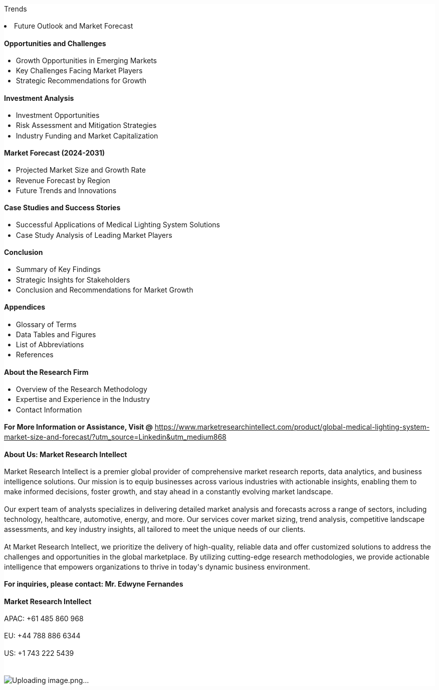 Trends</li><li>Future Outlook and Market Forecast</li></ul><p><strong>Opportunities and Challenges</strong></p><ul><li>Growth Opportunities in Emerging Markets</li><li>Key Challenges Facing Market Players</li><li>Strategic Recommendations for Growth</li></ul><p><strong>Investment Analysis</strong></p><ul><li>Investment Opportunities</li><li>Risk Assessment and Mitigation Strategies</li><li>Industry Funding and Market Capitalization</li></ul><p><strong>Market Forecast (2024-2031)</strong></p><ul><li>Projected Market Size and Growth Rate</li><li>Revenue Forecast by Region</li><li>Future Trends and Innovations</li></ul><p><strong>Case Studies and Success Stories</strong></p><ul><li>Successful Applications of Medical Lighting System Solutions</li><li>Case Study Analysis of Leading Market Players</li></ul><p><strong>Conclusion</strong></p><ul><li>Summary of Key Findings</li><li>Strategic Insights for Stakeholders</li><li>Conclusion and Recommendations for Market Growth</li></ul><p><strong>Appendices</strong></p><ul><li>Glossary of Terms</li><li>Data Tables and Figures</li><li>List of Abbreviations</li><li>References</li></ul><p><strong>About the Research Firm</strong></p><ul><li>Overview of the Research Methodology</li><li>Expertise and Experience in the Industry</li><li>Contact Information</li></ul></div><div class="article-main__content" data-test-id="publishing-text-block"><p><span class="font-[700]"><strong>For More Information or Assistance, Visit @</strong>&nbsp;<a href="https://www.marketresearchintellect.com/product/global-medical-lighting-system-market-size-and-forecast/?utm_source=Linkedin&utm_medium868">https://www.marketresearchintellect.com/product/global-medical-lighting-system-market-size-and-forecast/?utm_source=Linkedin&utm_medium868</a></span></p><p><strong>About Us: Market Research Intellect</strong></p><p>Market Research Intellect is a premier global provider of comprehensive market research reports, data analytics, and business intelligence solutions. Our mission is to equip businesses across various industries with actionable insights, enabling them to make informed decisions, foster growth, and stay ahead in a constantly evolving market landscape.</p><p>Our expert team of analysts specializes in delivering detailed market analysis and forecasts across a range of sectors, including technology, healthcare, automotive, energy, and more. Our services cover market sizing, trend analysis, competitive landscape assessments, and key industry insights, all tailored to meet the unique needs of our clients.</p><p>At Market Research Intellect, we prioritize the delivery of high-quality, reliable data and offer customized solutions to address the challenges and opportunities in the global marketplace. By utilizing cutting-edge research methodologies, we provide actionable intelligence that empowers organizations to thrive in today's dynamic business environment.</p><p><strong>For inquiries, please contact: Mr. Edwyne Fernandes</strong></p><p><strong>Market Research Intellect</strong></p><p>APAC: +61 485 860 968</p><p>EU: +44 788 886 6344</p><p>US: +1 743 222 5439</p></div><div class="article-main__content" data-test-id="publishing-text-block">&nbsp;</div>
![Uploading image.png…]()
